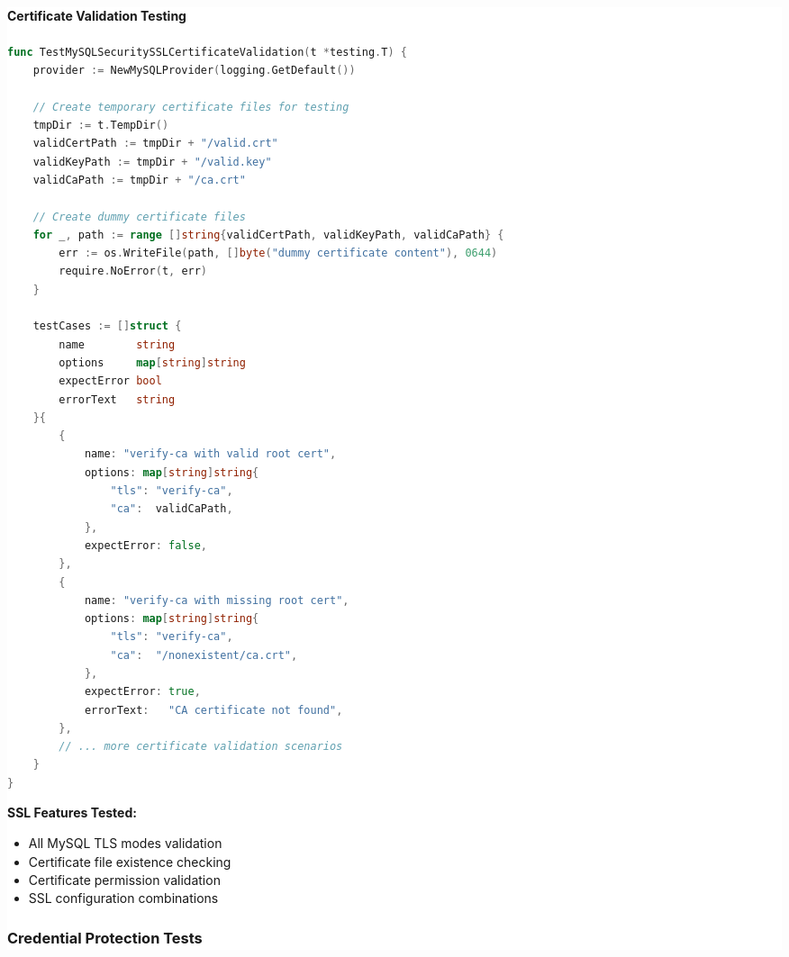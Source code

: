 #### Certificate Validation Testing
```go
func TestMySQLSecuritySSLCertificateValidation(t *testing.T) {
    provider := NewMySQLProvider(logging.GetDefault())
    
    // Create temporary certificate files for testing
    tmpDir := t.TempDir()
    validCertPath := tmpDir + "/valid.crt"
    validKeyPath := tmpDir + "/valid.key"
    validCaPath := tmpDir + "/ca.crt"
    
    // Create dummy certificate files
    for _, path := range []string{validCertPath, validKeyPath, validCaPath} {
        err := os.WriteFile(path, []byte("dummy certificate content"), 0644)
        require.NoError(t, err)
    }
    
    testCases := []struct {
        name        string
        options     map[string]string
        expectError bool
        errorText   string
    }{
        {
            name: "verify-ca with valid root cert",
            options: map[string]string{
                "tls": "verify-ca",
                "ca":  validCaPath,
            },
            expectError: false,
        },
        {
            name: "verify-ca with missing root cert",
            options: map[string]string{
                "tls": "verify-ca",
                "ca":  "/nonexistent/ca.crt",
            },
            expectError: true,
            errorText:   "CA certificate not found",
        },
        // ... more certificate validation scenarios
    }
}
```

**SSL Features Tested:**
- All MySQL TLS modes validation
- Certificate file existence checking
- Certificate permission validation
- SSL configuration combinations

### Credential Protection Tests
